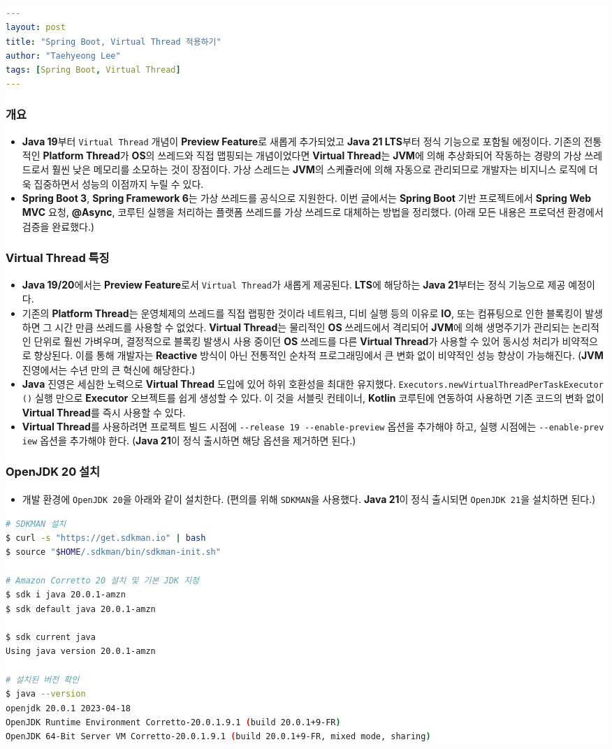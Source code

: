 ```yaml
---
layout: post
title: "Spring Boot, Virtual Thread 적용하기"
author: "Taehyeong Lee"
tags: [Spring Boot, Virtual Thread]
---
```

### 개요
  * **Java 19**부터 `Virtual Thread` 개념이 **Preview Feature**로 새롭게 추가되었고 **Java 21 LTS**부터 정식 기능으로 포함될 에정이다. 기존의 전통적인 **Platform Thread**가 **OS**의 쓰레드와 직접 맵핑되는 개념이었다면 **Virtual Thread**는 **JVM**에 의해 추상화되어 작동하는 경량의 가상 쓰레드로서 훨씬 낮은 메모리를 소모하는 것이 장점이다. 가상 스레드는 **JVM**의 스케쥴러에 의해 자동으로 관리되므로 개발자는 비지니스 로직에 더욱 집중하면서 성능의 이점까지 누릴 수 있다.
  * **Spring Boot 3**, **Spring Framework 6**는 가상 쓰레드를 공식으로 지원한다. 이번 글에서는 **Spring Boot** 기반 프로젝트에서 **Spring Web MVC** 요청, **@Async**, 코루틴 실행을 처리하는 플랫폼 쓰레드를 가상 쓰레드로 대체하는 방법을 정리했다. (아래 모든 내용은 프로덕션 환경에서 검증을 완료했다.)

### Virtual Thread 특징
  * **Java 19/20**에서는 **Preview Feature**로서 `Virtual Thread`가 새롭게 제공된다. **LTS**에 해당하는 **Java 21**부터는 정식 기능으로 제공 예정이다.
  * 기존의 **Platform Thread**는 운영체제의 쓰레드를 직접 랩핑한 것이라 네트워크, 디비 실행 등의 이유로 **IO**, 또는 컴퓨팅으로 인한 블록킹이 발생하면 그 시간 만큼 쓰레드를 사용할 수 없었다. **Virtual Thread**는 물리적인 **OS** 쓰레드에서 격리되어 **JVM**에 의해 생명주기가 관리되는 논리적인 단위로 훨씬 가벼우며, 결정적으로 블록킹 발생시 사용 중이던 **OS** 쓰레드를 다른 **Virtual Thread**가 사용할 수 있어 동시성 처리가 비약적으로 향상된다. 이를 통해 개발자는 **Reactive** 방식이 아닌 전통적인 순차적 프로그래밍에서 큰 변화 없이 비약적인 성능 향상이 가능해진다. (**JVM** 진영에서는 수년 만의 큰 혁신에 해당한다.)
  * **Java** 진영은 세심한 노력으로 **Virtual Thread** 도입에 있어 하위 호환성을 최대한 유지했다. `Executors.newVirtualThreadPerTaskExecutor()` 실행 만으로 **Executor** 오브젝트를 쉽게 생성할 수 있다. 이 것을 서블릿 컨테이너, **Kotlin** 코루틴에 연동하여 사용하면 기존 코드의 변화 없이 **Virtual Thread**를 즉시 사용할 수 있다.
  * **Virtual Thread**를 사용하려면 프로젝트 빌드 시점에 `--release 19 --enable-preview` 옵션을 추가해야 하고, 실행 시점에는 `--enable-preview` 옵션을 추가해야 한다. (**Java 21**이 정식 출시하면 해당 옵션을 제거하면 된다.)

### OpenJDK 20 설치
  * 개발 환경에 `OpenJDK 20`을 아래와 같이 설치한다. (편의를 위해 `SDKMAN`을 사용했다. **Java 21**이 정식 출시되면 `OpenJDK 21`을 설치하면 된다.)

```bash
# SDKMAN 설치
$ curl -s "https://get.sdkman.io" | bash
$ source "$HOME/.sdkman/bin/sdkman-init.sh"

# Amazon Corretto 20 설치 및 기본 JDK 지정
$ sdk i java 20.0.1-amzn
$ sdk default java 20.0.1-amzn

$ sdk current java
Using java version 20.0.1-amzn

# 설치된 버전 확인
$ java --version
openjdk 20.0.1 2023-04-18
OpenJDK Runtime Environment Corretto-20.0.1.9.1 (build 20.0.1+9-FR)
OpenJDK 64-Bit Server VM Corretto-20.0.1.9.1 (build 20.0.1+9-FR, mixed mode, sharing)
```
